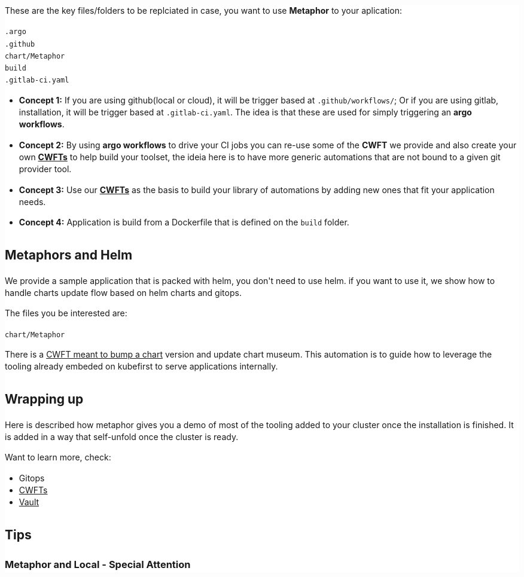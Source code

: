 These are the key files/folders to be replciated in case, you want to use **Metaphor** to your aplication:

```bash 
.argo
.github
chart/Metaphor
build
.gitlab-ci.yaml
```

- **Concept 1:** If you are using github(local or cloud), it will be trigger based at `.github/workflows/`; Or if you are using gitlab, installation, it will be trigger based at `.gitlab-ci.yaml`. The idea is that these are used for simply triggering an **argo workflows**.

- **Concept 2:** By using **argo workflows** to drive your CI jobs you can re-use some of the **CWFT** we provide and also create your own [**CWFTs**](../../tooling/argo/cwft-overview/) to help build your toolset, the ideia here is to have more generic automations that are not bound to a given git provider tool. 

- **Concept 3:** Use our [**CWFTs**](../../tooling/argo/cwft-overview/) as the basis to build your library of automations by adding new ones that fit your application needs. 

- **Concept 4:** Application is build from a Dockerfile that is defined on the `build` folder. 


## Metaphors and Helm 

We provide a sample application that is packed with helm, you don't need to use helm. if you want to use it, we show how to handle charts update flow based on helm charts and gitops. 

The files you be interested are: 

```bash 
chart/Metaphor
```

There is a [CWFT meant to bump a chart](../../tooling/argo/cwft-helm/#helm-increment-chart-patch) version and update chart museum. This automation is to guide how to leverage the tooling already embeded on kubefirst to serve applications internally. 



## Wrapping up 

Here is described how metaphor gives you a demo of most of the tooling added to your cluster once the installation is finished. It is added in a way that self-unfold once the cluster is ready. 

Want to learn more, check:

- Gitops
- [CWFTs](../../tooling/argo/cwft-overview/)
- [Vault](../../common/vault/)


## Tips

### Metaphor and Local - Special Attention
